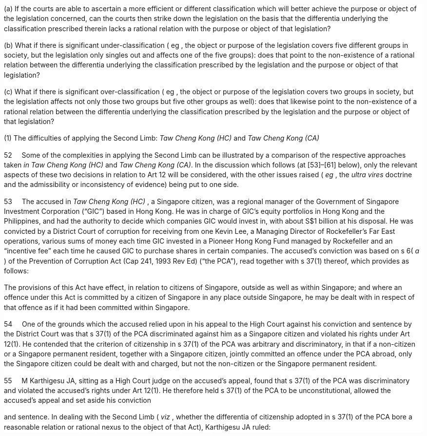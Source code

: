 
 (a) If the courts are able to ascertain a more efficient or different classification which will better achieve the purpose or object of the legislation concerned, can the courts then strike down the legislation on the basis that the differentia underlying the classification prescribed therein lacks a rational relation with the purpose or object of that legislation? 

 (b) What if there is significant under-classification ( eg , the object or purpose of the legislation covers five different groups in society, but the legislation only singles out and affects one of the five groups): does that point to the non-existence of a rational relation between the differentia underlying the classification prescribed by the legislation and the purpose or object of that legislation? 

 (c) What if there is significant over-classification ( eg , the object or purpose of the legislation covers two groups in society, but the legislation affects not only those two groups but five other groups as well): does that likewise point to the non-existence of a rational relation between the differentia underlying the classification prescribed by the legislation and the purpose or object of that legislation? 

(1) The difficulties of applying the Second Limb: _Taw Cheng Kong (HC)_ and _Taw Cheng Kong (CA)_ 

52     Some of the complexities in applying the Second Limb can be illustrated by a comparison of the respective approaches taken _in Taw Cheng Kong (HC)_ and _Taw Cheng Kong (CA)_. In the discussion which follows (at [53]–[61] below), only the relevant aspects of these two decisions in relation to Art 12 will be considered, with the other issues raised ( _eg_ , the _ultra vires_ doctrine and the admissibility or inconsistency of evidence) being put to one side. 

53     The accused in _Taw Cheng Kong (HC)_ , a Singapore citizen, was a regional manager of the Government of Singapore Investment Corporation (“GIC”) based in Hong Kong. He was in charge of GIC’s equity portfolios in Hong Kong and the Philippines, and had the authority to decide which companies GIC would invest in, with about S$1 billion at his disposal. He was convicted by a District Court of corruption for receiving from one Kevin Lee, a Managing Director of Rockefeller’s Far East operations, various sums of money each time GIC invested in a Pioneer Hong Kong Fund managed by Rockefeller and an “incentive fee” each time he caused GIC to purchase shares in certain companies. The accused’s conviction was based on s 6( _a_ ) of the Prevention of Corruption Act (Cap 241, 1993 Rev Ed) (“the PCA”), read together with s 37(1) thereof, which provides as follows: 

 The provisions of this Act have effect, in relation to citizens of Singapore, outside as well as within Singapore; and where an offence under this Act is committed by a citizen of Singapore in any place outside Singapore, he may be dealt with in respect of that offence as if it had been committed within Singapore. 

54     One of the grounds which the accused relied upon in his appeal to the High Court against his conviction and sentence by the District Court was that s 37(1) of the PCA discriminated against him as a Singapore citizen and violated his rights under Art 12(1). He contended that the criterion of citizenship in s 37(1) of the PCA was arbitrary and discriminatory, in that if a non-citizen or a Singapore permanent resident, together with a Singapore citizen, jointly committed an offence under the PCA abroad, only the Singapore citizen could be dealt with and charged, but not the non-citizen or the Singapore permanent resident. 

55     M Karthigesu JA, sitting as a High Court judge on the accused’s appeal, found that s 37(1) of the PCA was discriminatory and violated the accused’s rights under Art 12(1). He therefore held s 37(1) of the PCA to be unconstitutional, allowed the accused’s appeal and set aside his conviction 


and sentence. In dealing with the Second Limb ( _viz_ , whether the differentia of citizenship adopted in s 37(1) of the PCA bore a reasonable relation or rational nexus to the object of that Act), Karthigesu JA ruled: 
